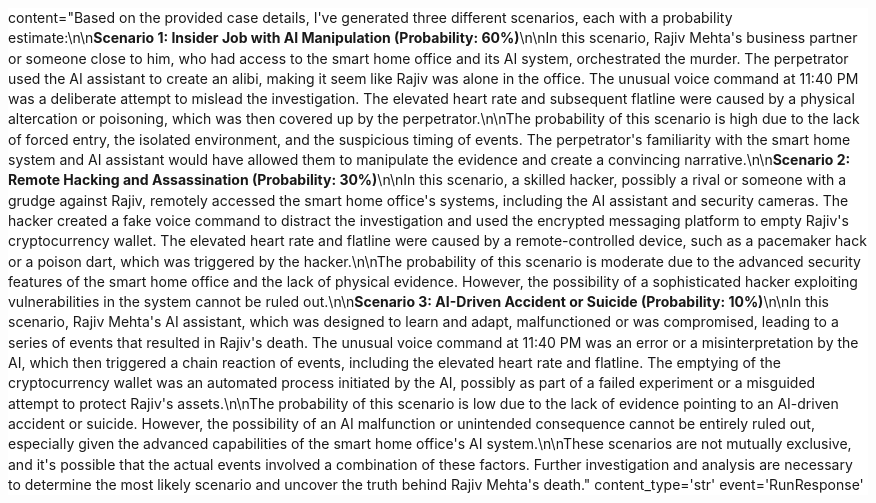 content="Based on the provided case details, I've generated three different scenarios, each with a probability estimate:\n\n**Scenario 1: Insider Job with AI Manipulation (Probability: 60%)**\n\nIn this scenario, Rajiv Mehta's business partner or someone close to him, who had access to the smart home office and its AI system, orchestrated the murder. The perpetrator used the AI assistant to create an alibi, making it seem like Rajiv was alone in the office. The unusual voice command at 11:40 PM was a deliberate attempt to mislead the investigation. The elevated heart rate and subsequent flatline were caused by a physical altercation or poisoning, which was then covered up by the perpetrator.\n\nThe probability of this scenario is high due to the lack of forced entry, the isolated environment, and the suspicious timing of events. The perpetrator's familiarity with the smart home system and AI assistant would have allowed them to manipulate the evidence and create a convincing narrative.\n\n**Scenario 2: Remote Hacking and Assassination (Probability: 30%)**\n\nIn this scenario, a skilled hacker, possibly a rival or someone with a grudge against Rajiv, remotely accessed the smart home office's systems, including the AI assistant and security cameras. The hacker created a fake voice command to distract the investigation and used the encrypted messaging platform to empty Rajiv's cryptocurrency wallet. The elevated heart rate and flatline were caused by a remote-controlled device, such as a pacemaker hack or a poison dart, which was triggered by the hacker.\n\nThe probability of this scenario is moderate due to the advanced security features of the smart home office and the lack of physical evidence. However, the possibility of a sophisticated hacker exploiting vulnerabilities in the system cannot be ruled out.\n\n**Scenario 3: AI-Driven Accident or Suicide (Probability: 10%)**\n\nIn this scenario, Rajiv Mehta's AI assistant, which was designed to learn and adapt, malfunctioned or was compromised, leading to a series of events that resulted in Rajiv's death. The unusual voice command at 11:40 PM was an error or a misinterpretation by the AI, which then triggered a chain reaction of events, including the elevated heart rate and flatline. The emptying of the cryptocurrency wallet was an automated process initiated by the AI, possibly as part of a failed experiment or a misguided attempt to protect Rajiv's assets.\n\nThe probability of this scenario is low due to the lack of evidence pointing to an AI-driven accident or suicide. However, the possibility of an AI malfunction or unintended consequence cannot be entirely ruled out, especially given the advanced capabilities of the smart home office's AI system.\n\nThese scenarios are not mutually exclusive, and it's possible that the actual events involved a combination of these factors. Further investigation and analysis are necessary to determine the most likely scenario and uncover the truth behind Rajiv Mehta's death." content_type='str' event='RunResponse'